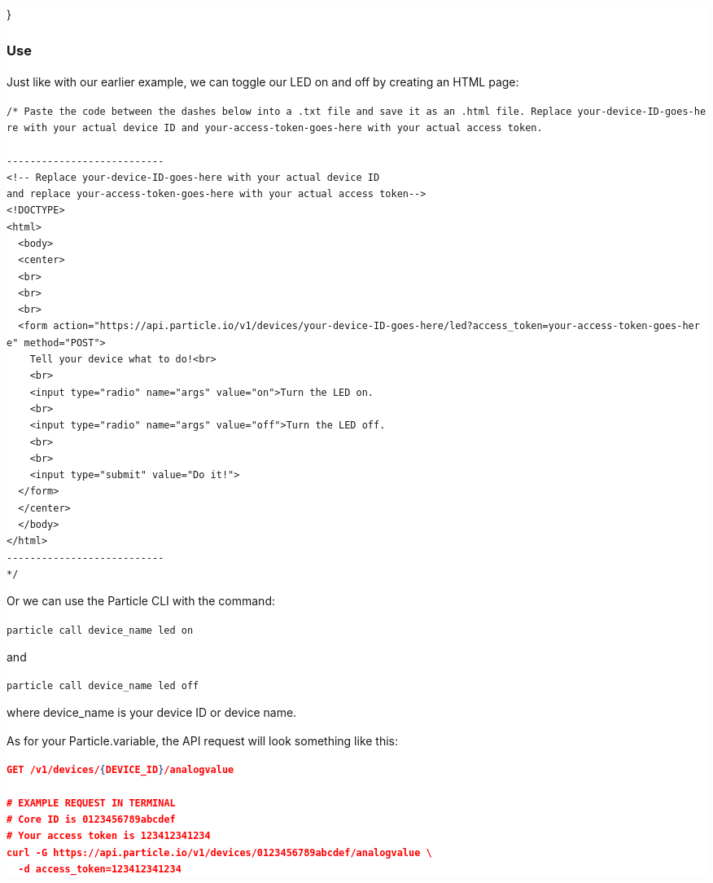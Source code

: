 }

</code></pre>

### Use

Just like with our earlier example, we can toggle our LED on and off by creating an HTML page:

```
/* Paste the code between the dashes below into a .txt file and save it as an .html file. Replace your-device-ID-goes-here with your actual device ID and your-access-token-goes-here with your actual access token.

---------------------------
<!-- Replace your-device-ID-goes-here with your actual device ID
and replace your-access-token-goes-here with your actual access token-->
<!DOCTYPE>
<html>
  <body>
  <center>
  <br>
  <br>
  <br>
  <form action="https://api.particle.io/v1/devices/your-device-ID-goes-here/led?access_token=your-access-token-goes-here" method="POST">
    Tell your device what to do!<br>
    <br>
    <input type="radio" name="args" value="on">Turn the LED on.
    <br>
    <input type="radio" name="args" value="off">Turn the LED off.
    <br>
    <br>
    <input type="submit" value="Do it!">
  </form>
  </center>
  </body>
</html>
---------------------------
*/
```

Or we can use the Particle CLI with the command:

`particle call device_name led on`

and

`particle call device_name led off`

where device_name is your device ID or device name.


As for your Particle.variable, the API request will look something like this:

```json
GET /v1/devices/{DEVICE_ID}/analogvalue

# EXAMPLE REQUEST IN TERMINAL
# Core ID is 0123456789abcdef
# Your access token is 123412341234
curl -G https://api.particle.io/v1/devices/0123456789abcdef/analogvalue \
  -d access_token=123412341234
```
